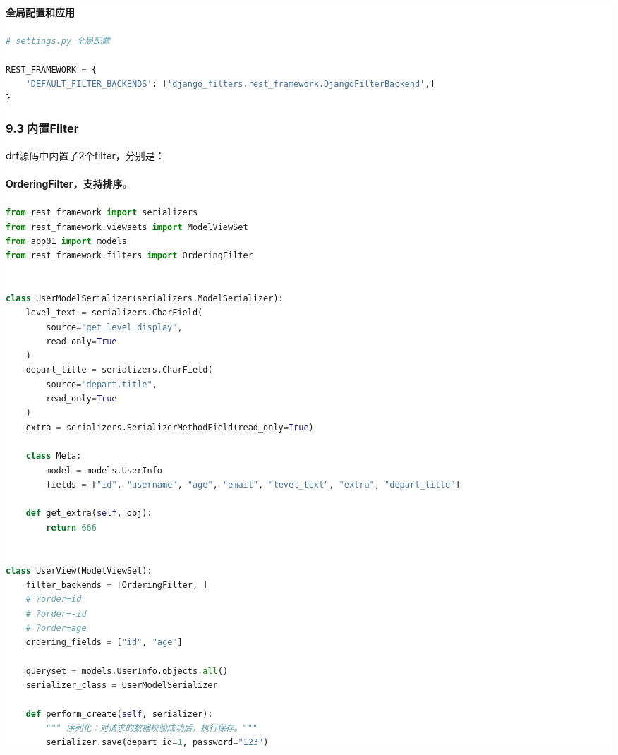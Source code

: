 

#### 全局配置和应用

```python
# settings.py 全局配置

REST_FRAMEWORK = {
    'DEFAULT_FILTER_BACKENDS': ['django_filters.rest_framework.DjangoFilterBackend',]
}
```





### 9.3 内置Filter

drf源码中内置了2个filter，分别是：

#### OrderingFilter，支持排序。

```python
from rest_framework import serializers
from rest_framework.viewsets import ModelViewSet
from app01 import models
from rest_framework.filters import OrderingFilter


class UserModelSerializer(serializers.ModelSerializer):
    level_text = serializers.CharField(
        source="get_level_display",
        read_only=True
    )
    depart_title = serializers.CharField(
        source="depart.title",
        read_only=True
    )
    extra = serializers.SerializerMethodField(read_only=True)

    class Meta:
        model = models.UserInfo
        fields = ["id", "username", "age", "email", "level_text", "extra", "depart_title"]

    def get_extra(self, obj):
        return 666


class UserView(ModelViewSet):
    filter_backends = [OrderingFilter, ]
    # ?order=id
    # ?order=-id
    # ?order=age
    ordering_fields = ["id", "age"]

    queryset = models.UserInfo.objects.all()
    serializer_class = UserModelSerializer

    def perform_create(self, serializer):
        """ 序列化：对请求的数据校验成功后，执行保存。"""
        serializer.save(depart_id=1, password="123")
```
